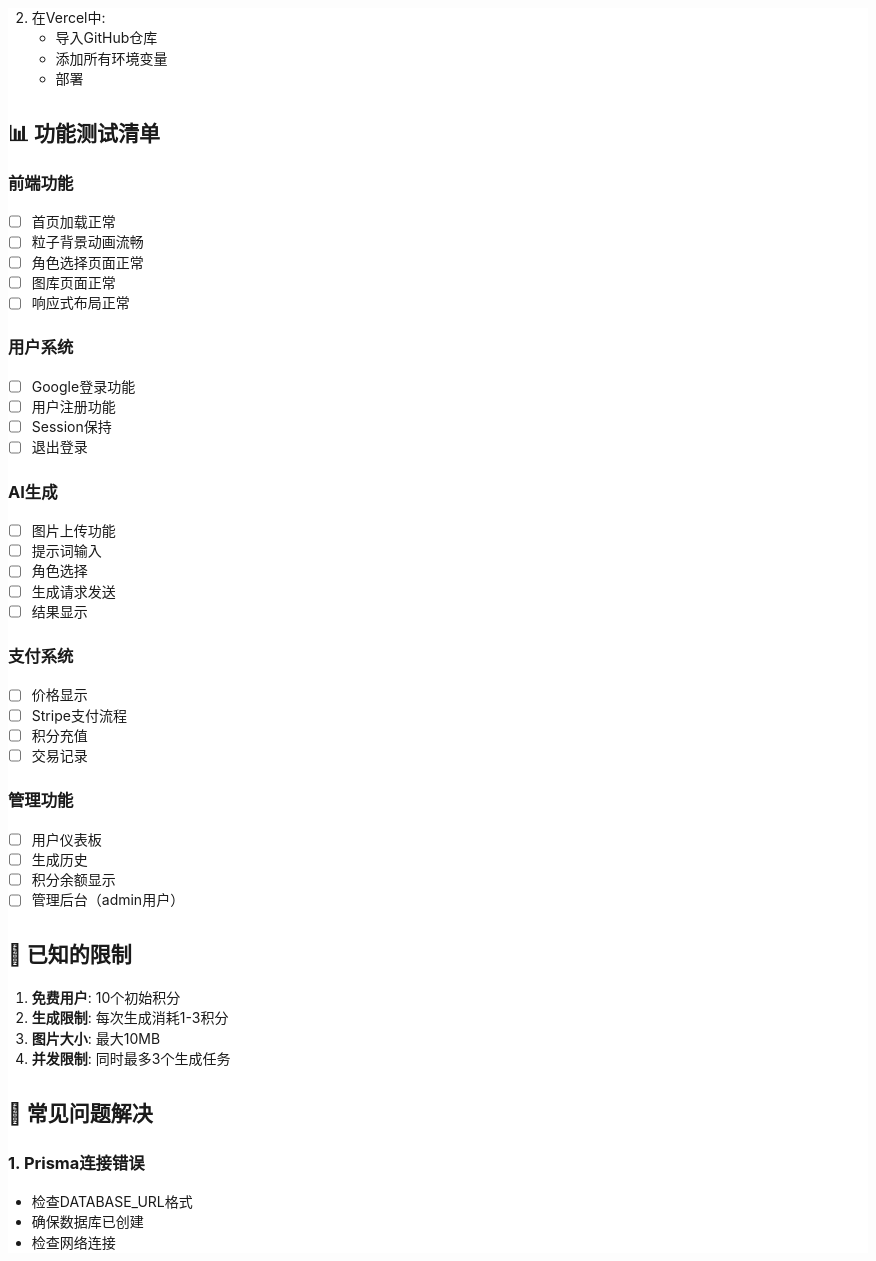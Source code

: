 2. 在Vercel中:
   - 导入GitHub仓库
   - 添加所有环境变量
   - 部署

## 📊 功能测试清单

### 前端功能
- [ ] 首页加载正常
- [ ] 粒子背景动画流畅
- [ ] 角色选择页面正常
- [ ] 图库页面正常
- [ ] 响应式布局正常

### 用户系统
- [ ] Google登录功能
- [ ] 用户注册功能
- [ ] Session保持
- [ ] 退出登录

### AI生成
- [ ] 图片上传功能
- [ ] 提示词输入
- [ ] 角色选择
- [ ] 生成请求发送
- [ ] 结果显示

### 支付系统
- [ ] 价格显示
- [ ] Stripe支付流程
- [ ] 积分充值
- [ ] 交易记录

### 管理功能
- [ ] 用户仪表板
- [ ] 生成历史
- [ ] 积分余额显示
- [ ] 管理后台（admin用户）

## 🎯 已知的限制

1. **免费用户**: 10个初始积分
2. **生成限制**: 每次生成消耗1-3积分
3. **图片大小**: 最大10MB
4. **并发限制**: 同时最多3个生成任务

## 🚨 常见问题解决

### 1. Prisma连接错误
- 检查DATABASE_URL格式
- 确保数据库已创建
- 检查网络连接
